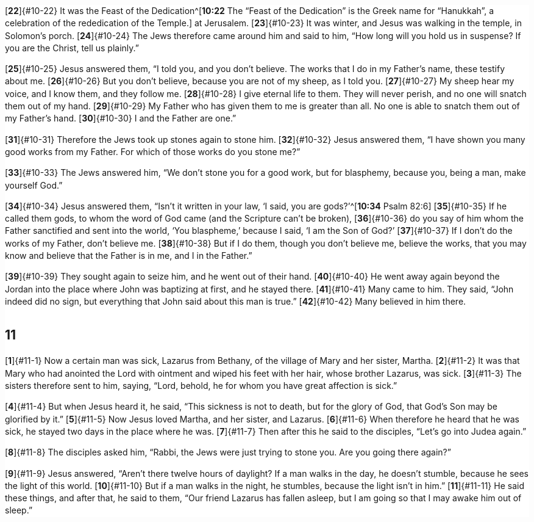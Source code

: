 
[**22**]{#10-22} It was the Feast of the Dedication^[**10:22** The “Feast of the Dedication” is the Greek name for “Hanukkah”, a celebration of the rededication of the Temple.] at Jerusalem. [**23**]{#10-23} It was winter, and Jesus was walking in the temple, in Solomon’s porch. [**24**]{#10-24} The Jews therefore came around him and said to him, “How long will you hold us in suspense? If you are the Christ, tell us plainly.” 


[**25**]{#10-25} Jesus answered them, “I told you, and you don’t believe. The works that I do in my Father’s name, these testify about me. [**26**]{#10-26} But you don’t believe, because you are not of my sheep, as I told you. [**27**]{#10-27} My sheep hear my voice, and I know them, and they follow me. [**28**]{#10-28} I give eternal life to them. They will never perish, and no one will snatch them out of my hand. [**29**]{#10-29} My Father who has given them to me is greater than all. No one is able to snatch them out of my Father’s hand. [**30**]{#10-30} I and the Father are one.” 

[**31**]{#10-31} Therefore the Jews took up stones again to stone him. [**32**]{#10-32} Jesus answered them, “I have shown you many good works from my Father. For which of those works do you stone me?” 

[**33**]{#10-33} The Jews answered him, “We don’t stone you for a good work, but for blasphemy, because you, being a man, make yourself God.” 

[**34**]{#10-34} Jesus answered them, “Isn’t it written in your law, ‘I said, you are gods?’^[**10:34** Psalm 82:6] [**35**]{#10-35} If he called them gods, to whom the word of God came (and the Scripture can’t be broken), [**36**]{#10-36} do you say of him whom the Father sanctified and sent into the world, ‘You blaspheme,’ because I said, ‘I am the Son of God?’ [**37**]{#10-37} If I don’t do the works of my Father, don’t believe me. [**38**]{#10-38} But if I do them, though you don’t believe me, believe the works, that you may know and believe that the Father is in me, and I in the Father.” 


[**39**]{#10-39} They sought again to seize him, and he went out of their hand. [**40**]{#10-40} He went away again beyond the Jordan into the place where John was baptizing at first, and he stayed there. [**41**]{#10-41} Many came to him. They said, “John indeed did no sign, but everything that John said about this man is true.” [**42**]{#10-42} Many believed in him there. 

## 11 
[**1**]{#11-1} Now a certain man was sick, Lazarus from Bethany, of the village of Mary and her sister, Martha. [**2**]{#11-2} It was that Mary who had anointed the Lord with ointment and wiped his feet with her hair, whose brother Lazarus, was sick. [**3**]{#11-3} The sisters therefore sent to him, saying, “Lord, behold, he for whom you have great affection is sick.” 

[**4**]{#11-4} But when Jesus heard it, he said, “This sickness is not to death, but for the glory of God, that God’s Son may be glorified by it.” [**5**]{#11-5} Now Jesus loved Martha, and her sister, and Lazarus. [**6**]{#11-6} When therefore he heard that he was sick, he stayed two days in the place where he was. [**7**]{#11-7} Then after this he said to the disciples, “Let’s go into Judea again.” 

[**8**]{#11-8} The disciples asked him, “Rabbi, the Jews were just trying to stone you. Are you going there again?” 

[**9**]{#11-9} Jesus answered, “Aren’t there twelve hours of daylight? If a man walks in the day, he doesn’t stumble, because he sees the light of this world. [**10**]{#11-10} But if a man walks in the night, he stumbles, because the light isn’t in him.” [**11**]{#11-11} He said these things, and after that, he said to them, “Our friend Lazarus has fallen asleep, but I am going so that I may awake him out of sleep.” 
